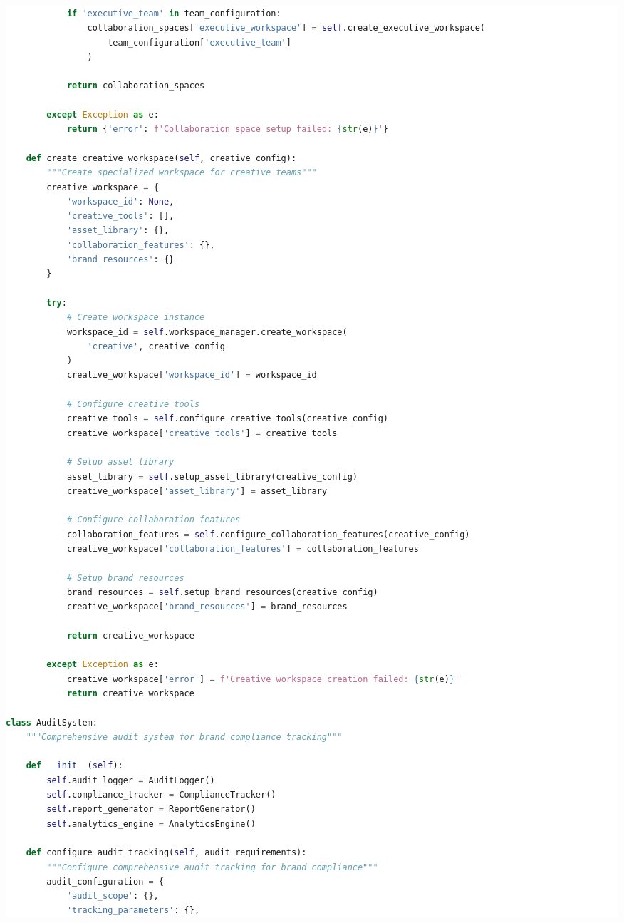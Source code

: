 ```python
            if 'executive_team' in team_configuration:
                collaboration_spaces['executive_workspace'] = self.create_executive_workspace(
                    team_configuration['executive_team']
                )
            
            return collaboration_spaces
            
        except Exception as e:
            return {'error': f'Collaboration space setup failed: {str(e)}'}
    
    def create_creative_workspace(self, creative_config):
        """Create specialized workspace for creative teams"""
        creative_workspace = {
            'workspace_id': None,
            'creative_tools': [],
            'asset_library': {},
            'collaboration_features': {},
            'brand_resources': {}
        }
        
        try:
            # Create workspace instance
            workspace_id = self.workspace_manager.create_workspace(
                'creative', creative_config
            )
            creative_workspace['workspace_id'] = workspace_id
            
            # Configure creative tools
            creative_tools = self.configure_creative_tools(creative_config)
            creative_workspace['creative_tools'] = creative_tools
            
            # Setup asset library
            asset_library = self.setup_asset_library(creative_config)
            creative_workspace['asset_library'] = asset_library
            
            # Configure collaboration features
            collaboration_features = self.configure_collaboration_features(creative_config)
            creative_workspace['collaboration_features'] = collaboration_features
            
            # Setup brand resources
            brand_resources = self.setup_brand_resources(creative_config)
            creative_workspace['brand_resources'] = brand_resources
            
            return creative_workspace
            
        except Exception as e:
            creative_workspace['error'] = f'Creative workspace creation failed: {str(e)}'
            return creative_workspace

class AuditSystem:
    """Comprehensive audit system for brand compliance tracking"""
    
    def __init__(self):
        self.audit_logger = AuditLogger()
        self.compliance_tracker = ComplianceTracker()
        self.report_generator = ReportGenerator()
        self.analytics_engine = AnalyticsEngine()
    
    def configure_audit_tracking(self, audit_requirements):
        """Configure comprehensive audit tracking for brand compliance"""
        audit_configuration = {
            'audit_scope': {},
            'tracking_parameters': {},
```